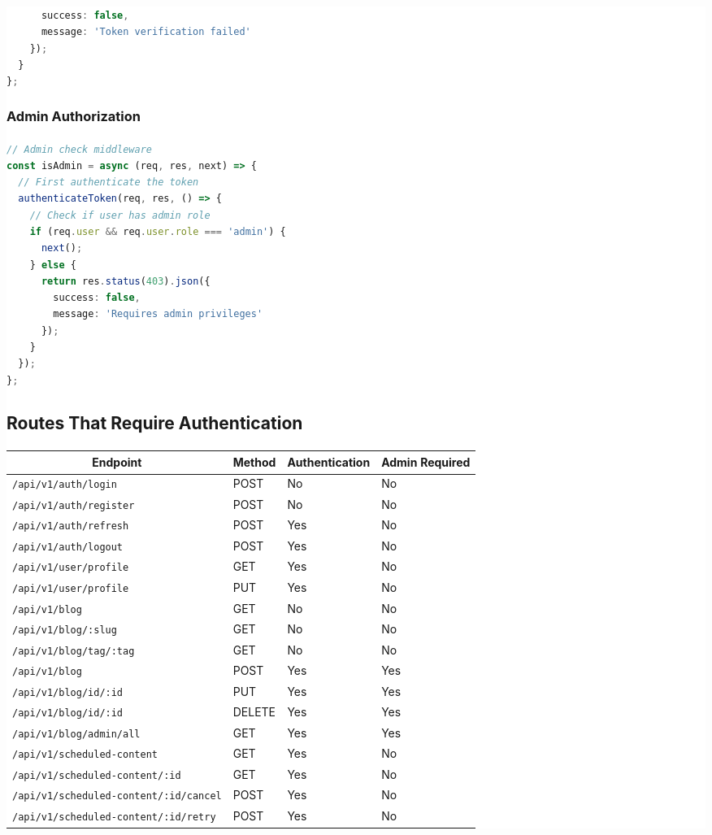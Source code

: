 ```typescript
      success: false, 
      message: 'Token verification failed' 
    });
  }
};
```

### Admin Authorization

```typescript
// Admin check middleware
const isAdmin = async (req, res, next) => {
  // First authenticate the token
  authenticateToken(req, res, () => {
    // Check if user has admin role
    if (req.user && req.user.role === 'admin') {
      next();
    } else {
      return res.status(403).json({ 
        success: false, 
        message: 'Requires admin privileges' 
      });
    }
  });
};
```

## Routes That Require Authentication

| Endpoint | Method | Authentication | Admin Required |
|----------|--------|----------------|---------------|
| `/api/v1/auth/login` | POST | No | No |
| `/api/v1/auth/register` | POST | No | No |
| `/api/v1/auth/refresh` | POST | Yes | No |
| `/api/v1/auth/logout` | POST | Yes | No |
| `/api/v1/user/profile` | GET | Yes | No |
| `/api/v1/user/profile` | PUT | Yes | No |
| `/api/v1/blog` | GET | No | No |
| `/api/v1/blog/:slug` | GET | No | No |
| `/api/v1/blog/tag/:tag` | GET | No | No |
| `/api/v1/blog` | POST | Yes | Yes |
| `/api/v1/blog/id/:id` | PUT | Yes | Yes |
| `/api/v1/blog/id/:id` | DELETE | Yes | Yes |
| `/api/v1/blog/admin/all` | GET | Yes | Yes |
| `/api/v1/scheduled-content` | GET | Yes | No |
| `/api/v1/scheduled-content/:id` | GET | Yes | No |
| `/api/v1/scheduled-content/:id/cancel` | POST | Yes | No |
| `/api/v1/scheduled-content/:id/retry` | POST | Yes | No |
